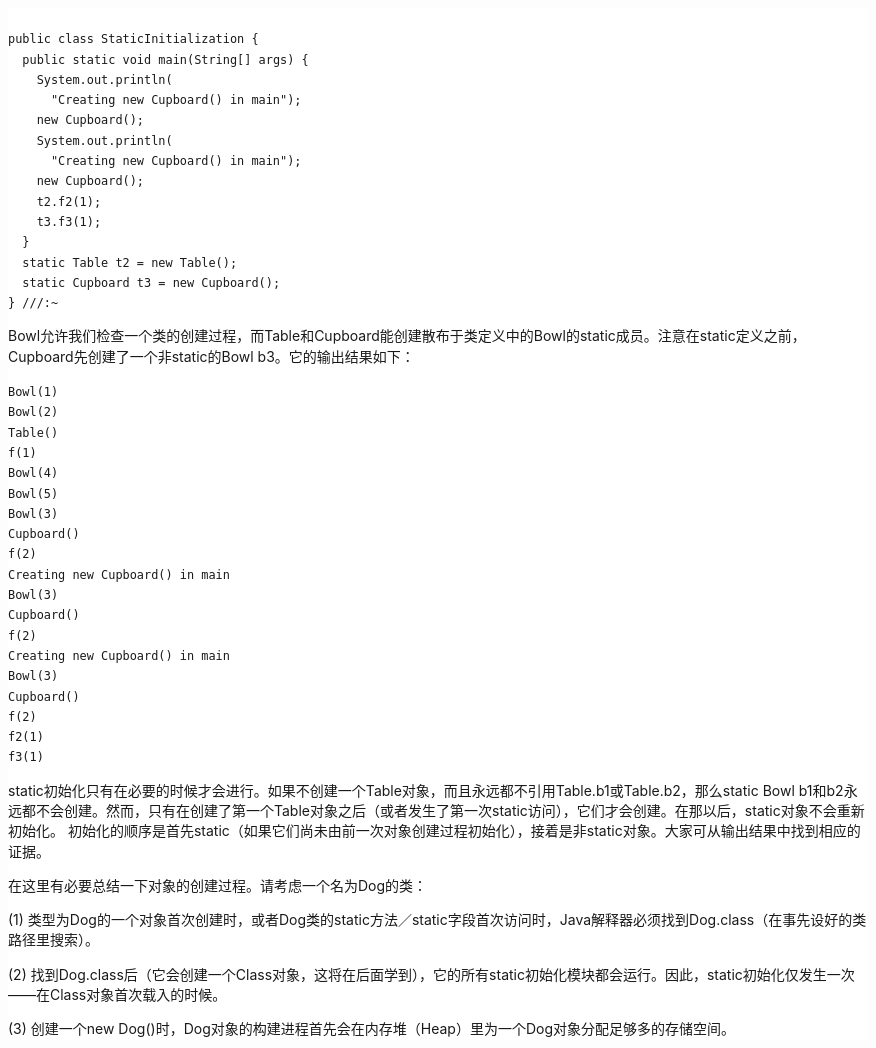 ```

public class StaticInitialization {
  public static void main(String[] args) {
    System.out.println(
      "Creating new Cupboard() in main");
    new Cupboard();
    System.out.println(
      "Creating new Cupboard() in main");
    new Cupboard();
    t2.f2(1);
    t3.f3(1);
  }
  static Table t2 = new Table();
  static Cupboard t3 = new Cupboard();
} ///:~
```

Bowl允许我们检查一个类的创建过程，而Table和Cupboard能创建散布于类定义中的Bowl的static成员。注意在static定义之前，Cupboard先创建了一个非static的Bowl b3。它的输出结果如下：

```
Bowl(1)
Bowl(2)
Table()
f(1)
Bowl(4)
Bowl(5)
Bowl(3)
Cupboard()
f(2)
Creating new Cupboard() in main
Bowl(3)
Cupboard()
f(2)
Creating new Cupboard() in main
Bowl(3)
Cupboard()
f(2)
f2(1)
f3(1)
```

static初始化只有在必要的时候才会进行。如果不创建一个Table对象，而且永远都不引用Table.b1或Table.b2，那么static Bowl b1和b2永远都不会创建。然而，只有在创建了第一个Table对象之后（或者发生了第一次static访问），它们才会创建。在那以后，static对象不会重新初始化。
初始化的顺序是首先static（如果它们尚未由前一次对象创建过程初始化），接着是非static对象。大家可从输出结果中找到相应的证据。

在这里有必要总结一下对象的创建过程。请考虑一个名为Dog的类：

(1) 类型为Dog的一个对象首次创建时，或者Dog类的static方法／static字段首次访问时，Java解释器必须找到Dog.class（在事先设好的类路径里搜索）。

(2) 找到Dog.class后（它会创建一个Class对象，这将在后面学到），它的所有static初始化模块都会运行。因此，static初始化仅发生一次——在Class对象首次载入的时候。

(3) 创建一个new Dog()时，Dog对象的构建进程首先会在内存堆（Heap）里为一个Dog对象分配足够多的存储空间。
